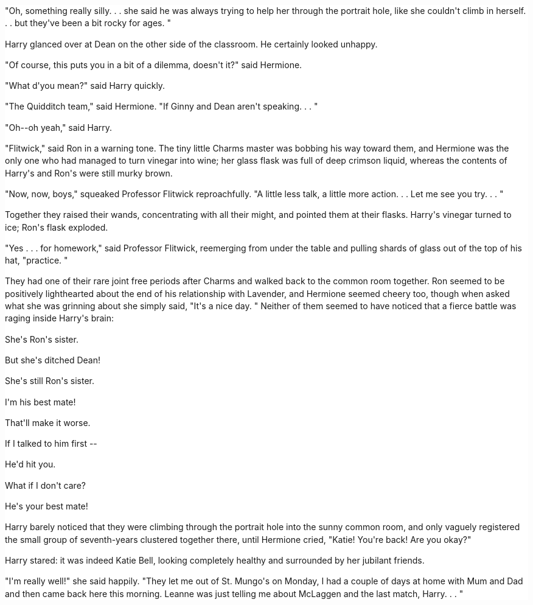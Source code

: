 "Oh, something really silly. . . she said he was always trying to help her through the portrait hole, like she couldn't climb in herself. . . but they've been a bit rocky for ages. "

Harry glanced over at Dean on the other side of the classroom. He certainly looked unhappy. 

"Of course, this puts you in a bit of a dilemma, doesn't it?" said Hermione. 

"What d'you mean?" said Harry quickly. 

"The Quidditch team," said Hermione. "If Ginny and Dean aren't speaking. . . "

"Oh--oh yeah," said Harry. 

"Flitwick," said Ron in a warning tone. The tiny little Charms master was bobbing his way toward them, and Hermione was the only one who had managed to turn vinegar into wine; her glass flask was full of deep crimson liquid, whereas the contents of Harry's and Ron's were still murky brown. 

"Now, now, boys," squeaked Professor Flitwick reproachfully. "A little less talk, a little more action. . . Let me see you try. . . "

Together they raised their wands, concentrating with all their might, and pointed them at their flasks. Harry's vinegar turned to ice; Ron's flask exploded. 

"Yes . . . for homework," said Professor Flitwick, reemerging from under the table and pulling shards of glass out of the top of his hat, "practice. "

They had one of their rare joint free periods after Charms and walked back to the common room together. Ron seemed to be positively lighthearted about the end of his relationship with Lavender, and Hermione seemed cheery too, though when asked what she was grinning about she simply said, "It's a nice day. " Neither of them seemed to have noticed that a fierce battle was raging inside Harry's brain:

She's Ron's sister. 

But she's ditched Dean!

She's still Ron's sister. 

I'm his best mate!

That'll make it worse. 

If I talked to him first --

He'd hit you. 

What if I don't care?

He's your best mate!

Harry barely noticed that they were climbing through the portrait hole into the sunny common room, and only vaguely registered the small group of seventh-years clustered together there, until Hermione cried, "Katie! You're back! Are you okay?"

Harry stared: it was indeed Katie Bell, looking completely healthy and surrounded by her jubilant friends. 

"I'm really well!" she said happily. "They let me out of St. Mungo's on Monday, I had a couple of days at home with Mum and Dad and then came back here this morning. Leanne was just telling me about McLaggen and the last match, Harry. . . "
